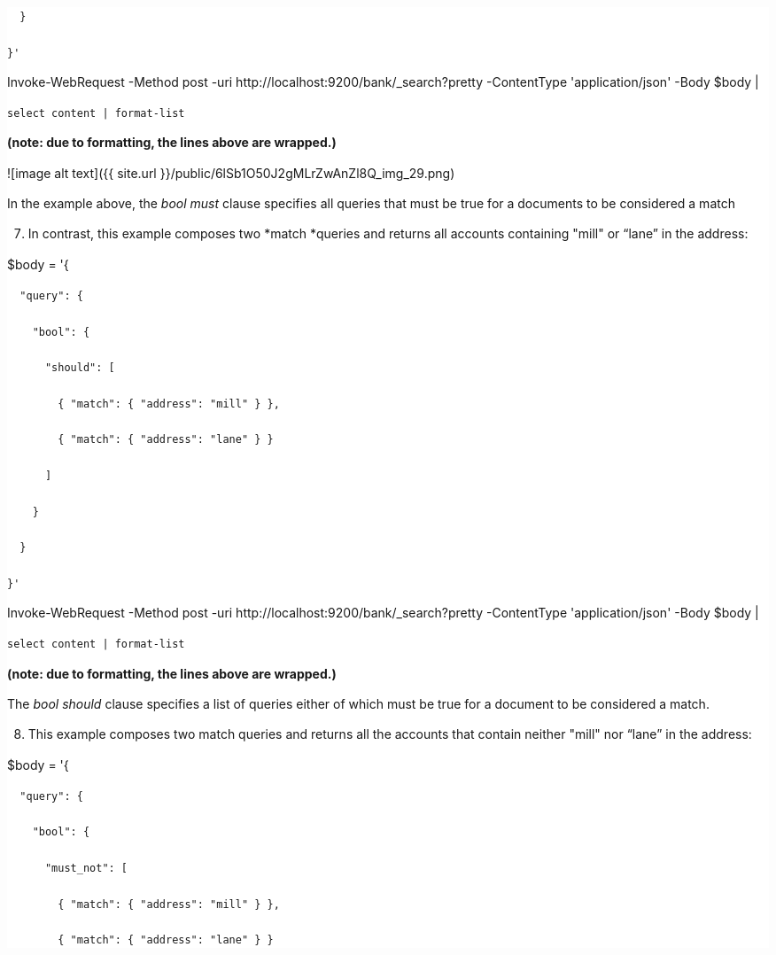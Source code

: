       }

    }'

Invoke-WebRequest -Method post -uri http://localhost:9200/bank/_search?pretty -ContentType 'application/json' -Body $body | 

    select content | format-list

**(note: due to formatting, the lines above are wrapped.)**

![image alt text]({{ site.url }}/public/6lSb1O50J2gMLrZwAnZl8Q_img_29.png)

In the example above, the *bool must* clause specifies all queries that must be true for a documents to be considered a match

7.  In contrast, this example composes two *match *queries and returns all accounts containing "mill" or “lane” in the address:

$body = '{

      "query": {

        "bool": {

          "should": [

            { "match": { "address": "mill" } },

            { "match": { "address": "lane" } }

          ]

        }

      }

    }'

Invoke-WebRequest -Method post -uri http://localhost:9200/bank/_search?pretty -ContentType 'application/json' -Body $body | 

    select content | format-list

**(note: due to formatting, the lines above are wrapped.)**

The *bool should* clause specifies a list of queries either of which must be true for a document to be considered a match.

8.  This example composes two match queries and returns all the accounts that contain neither "mill" nor “lane” in the address:

$body = '{

      "query": {

        "bool": {

          "must_not": [

            { "match": { "address": "mill" } },

            { "match": { "address": "lane" } }
